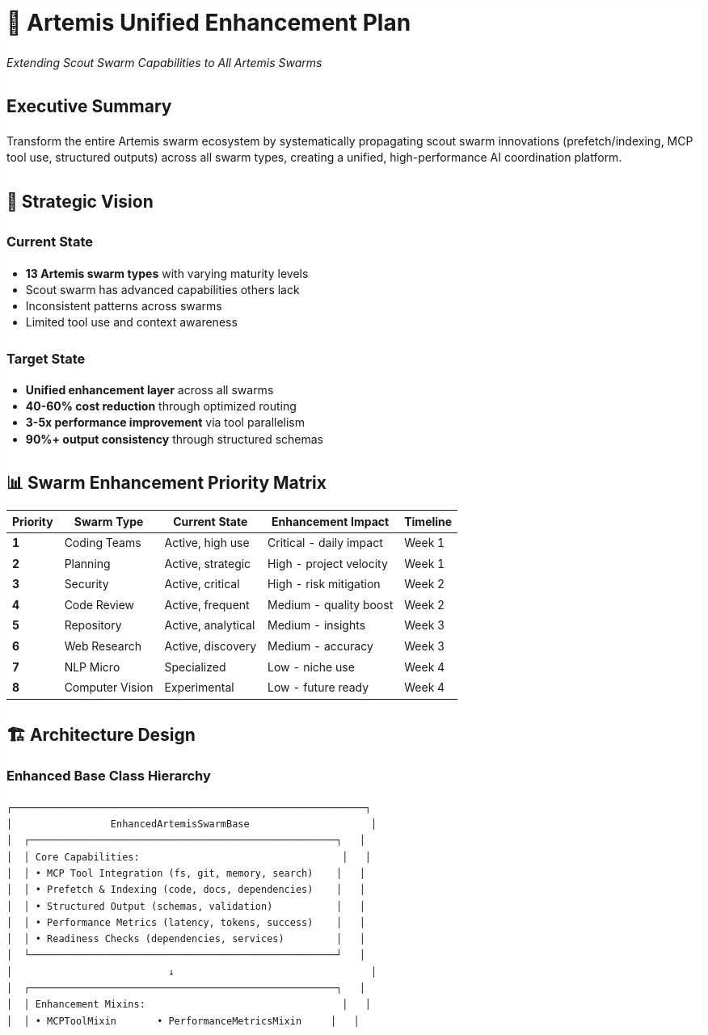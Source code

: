 # 🚀 Artemis Unified Enhancement Plan
*Extending Scout Swarm Capabilities to All Artemis Swarms*

## Executive Summary

Transform the entire Artemis swarm ecosystem by systematically propagating scout swarm innovations (prefetch/indexing, MCP tool use, structured outputs) across all swarm types, creating a unified, high-performance AI coordination platform.

## 🎯 Strategic Vision

### Current State
- **13 Artemis swarm types** with varying maturity levels
- Scout swarm has advanced capabilities others lack
- Inconsistent patterns across swarms
- Limited tool use and context awareness

### Target State
- **Unified enhancement layer** across all swarms
- **40-60% cost reduction** through optimized routing
- **3-5x performance improvement** via tool parallelism
- **90%+ output consistency** through structured schemas

## 📊 Swarm Enhancement Priority Matrix

| Priority | Swarm Type | Current State | Enhancement Impact | Timeline |
|----------|------------|---------------|-------------------|----------|
| **1** | Coding Teams | Active, high use | Critical - daily impact | Week 1 |
| **2** | Planning | Active, strategic | High - project velocity | Week 1 |
| **3** | Security | Active, critical | High - risk mitigation | Week 2 |
| **4** | Code Review | Active, frequent | Medium - quality boost | Week 2 |
| **5** | Repository | Active, analytical | Medium - insights | Week 3 |
| **6** | Web Research | Active, discovery | Medium - accuracy | Week 3 |
| **7** | NLP Micro | Specialized | Low - niche use | Week 4 |
| **8** | Computer Vision | Experimental | Low - future ready | Week 4 |

## 🏗️ Architecture Design

### Enhanced Base Class Hierarchy

```
┌─────────────────────────────────────────────────────────────┐
│                 EnhancedArtemisSwarmBase                     │
│  ┌─────────────────────────────────────────────────────┐   │
│  │ Core Capabilities:                                   │   │
│  │ • MCP Tool Integration (fs, git, memory, search)    │   │
│  │ • Prefetch & Indexing (code, docs, dependencies)    │   │
│  │ • Structured Output (schemas, validation)           │   │
│  │ • Performance Metrics (latency, tokens, success)    │   │
│  │ • Readiness Checks (dependencies, services)         │   │
│  └─────────────────────────────────────────────────────┘   │
│                           ↓                                  │
│  ┌─────────────────────────────────────────────────────┐   │
│  │ Enhancement Mixins:                                  │   │
│  │ • MCPToolMixin       • PerformanceMetricsMixin     │   │
```